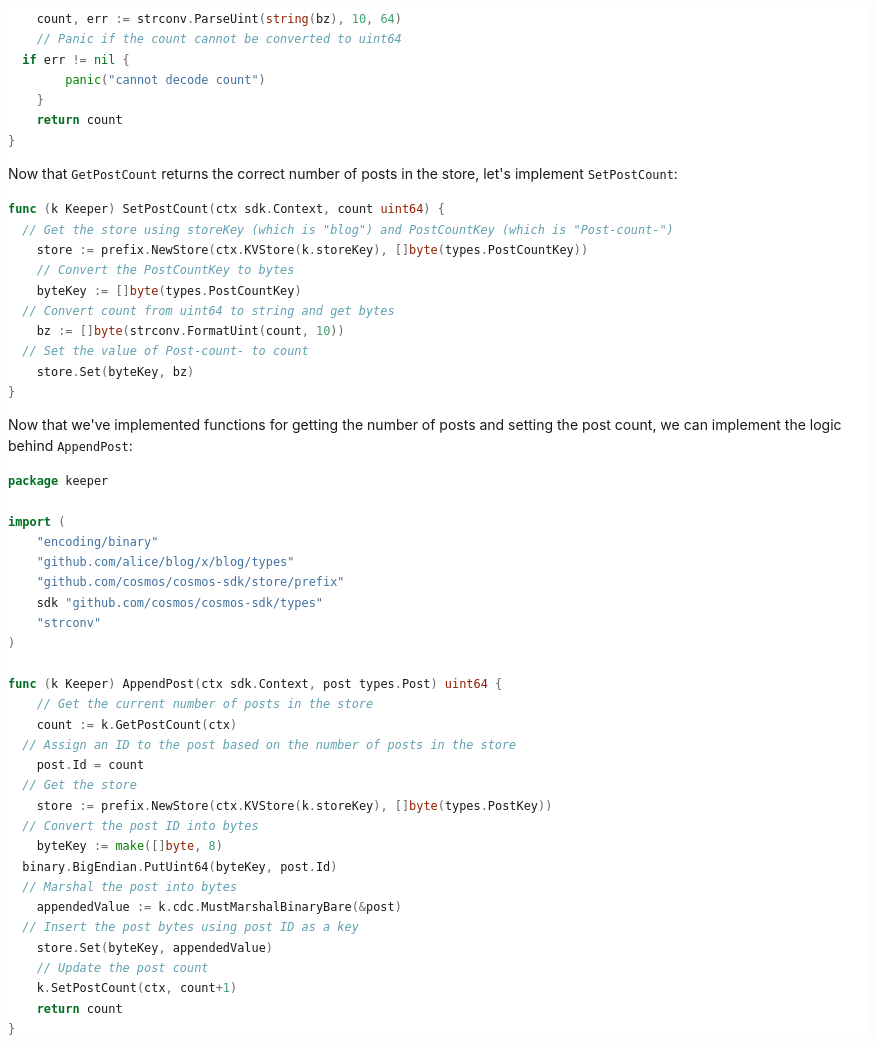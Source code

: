 ```go
	count, err := strconv.ParseUint(string(bz), 10, 64)
	// Panic if the count cannot be converted to uint64
  if err != nil {
		panic("cannot decode count")
	}
	return count
}
```

Now that `GetPostCount` returns the correct number of posts in the store, let's implement `SetPostCount`:

```go
func (k Keeper) SetPostCount(ctx sdk.Context, count uint64) {
  // Get the store using storeKey (which is "blog") and PostCountKey (which is "Post-count-")
	store := prefix.NewStore(ctx.KVStore(k.storeKey), []byte(types.PostCountKey))
	// Convert the PostCountKey to bytes
	byteKey := []byte(types.PostCountKey)
  // Convert count from uint64 to string and get bytes
	bz := []byte(strconv.FormatUint(count, 10))
  // Set the value of Post-count- to count
	store.Set(byteKey, bz)
}
```

Now that we've implemented functions for getting the number of posts and setting the post count, we can implement the logic behind `AppendPost`:

```go
package keeper

import (
	"encoding/binary"
	"github.com/alice/blog/x/blog/types"
	"github.com/cosmos/cosmos-sdk/store/prefix"
	sdk "github.com/cosmos/cosmos-sdk/types"
	"strconv"
)

func (k Keeper) AppendPost(ctx sdk.Context, post types.Post) uint64 {
	// Get the current number of posts in the store
	count := k.GetPostCount(ctx)
  // Assign an ID to the post based on the number of posts in the store
	post.Id = count
  // Get the store
	store := prefix.NewStore(ctx.KVStore(k.storeKey), []byte(types.PostKey))
  // Convert the post ID into bytes
	byteKey := make([]byte, 8)
  binary.BigEndian.PutUint64(byteKey, post.Id)
  // Marshal the post into bytes
	appendedValue := k.cdc.MustMarshalBinaryBare(&post)
  // Insert the post bytes using post ID as a key
	store.Set(byteKey, appendedValue)
	// Update the post count
	k.SetPostCount(ctx, count+1)
	return count
}
```
